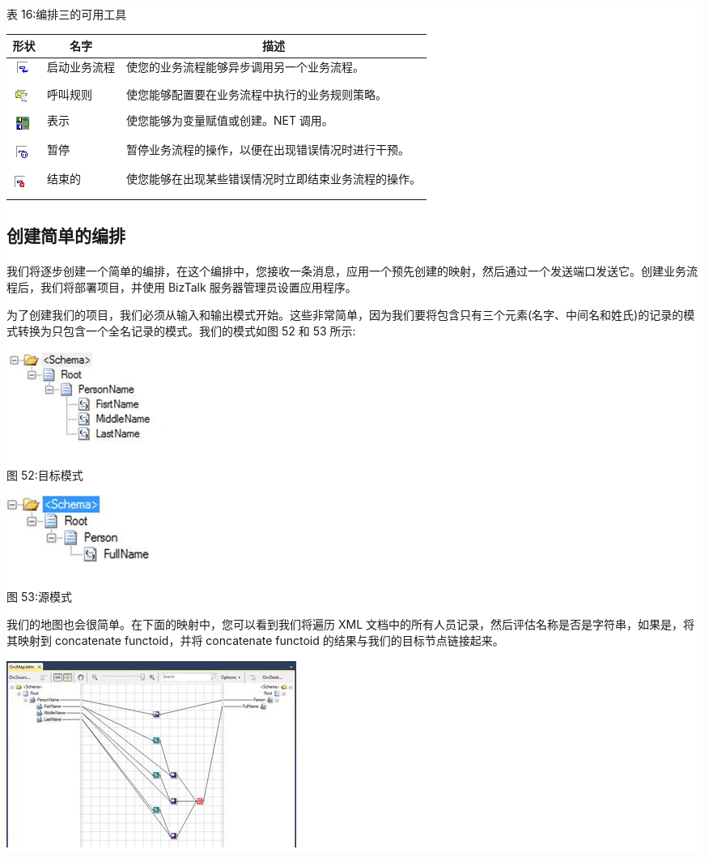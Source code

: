 表 16:编排三的可用工具

| 形状 | 名字 | 描述 |
| --- | --- | --- |
| ![](img/image151.png) | 启动业务流程 | 使您的业务流程能够异步调用另一个业务流程。 |
| ![](img/image152.png) | 呼叫规则 | 使您能够配置要在业务流程中执行的业务规则策略。 |
| ![](img/image153.png) | 表示 | 使您能够为变量赋值或创建。NET 调用。 |
| ![](img/image154.png) | 暂停 | 暂停业务流程的操作，以便在出现错误情况时进行干预。 |
| ![](img/image155.png) | 结束的 | 使您能够在出现某些错误情况时立即结束业务流程的操作。 |

## 创建简单的编排

我们将逐步创建一个简单的编排，在这个编排中，您接收一条消息，应用一个预先创建的映射，然后通过一个发送端口发送它。创建业务流程后，我们将部署项目，并使用 BizTalk 服务器管理员设置应用程序。

为了创建我们的项目，我们必须从输入和输出模式开始。这些非常简单，因为我们要将包含只有三个元素(名字、中间名和姓氏)的记录的模式转换为只包含一个全名记录的模式。我们的模式如图 52 和 53 所示:

![](img/image156.jpg)

图 52:目标模式

![](img/image157.jpg)

图 53:源模式

我们的地图也会很简单。在下面的映射中，您可以看到我们将遍历 XML 文档中的所有人员记录，然后评估名称是否是字符串，如果是，将其映射到 concatenate functoid，并将 concatenate functoid 的结果与我们的目标节点链接起来。

![](img/image158.jpg)
